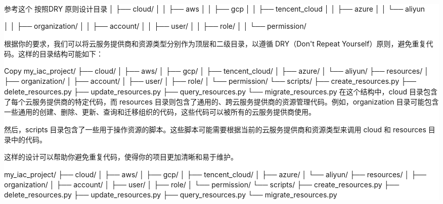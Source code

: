 参考这个 按照DRY 原则设计目录
│   ├── cloud/
│   │   ├── aws
│   │   ├── gcp
│   │   ├── tencent_cloud
│   │   ├── azure
│   │   └── aliyun

│   │   ├── organization/
│   │   ├── account/
│   │   ├── user/
│   │   ├── role/
│   │   └── permission/

根据你的要求，我们可以将云服务提供商和资源类型分别作为顶层和二级目录，以遵循 DRY（Don't Repeat Yourself）原则，避免重复代码。这样的目录结构可能如下：

Copy
my_iac_project/
├── cloud/
│   ├── aws/
│   ├── gcp/
│   ├── tencent_cloud/
│   ├── azure/
│   └── aliyun/
├── resources/
│   ├── organization/
│   ├── account/
│   ├── user/
│   ├── role/
│   └── permission/
└── scripts/
    ├── create_resources.py
    ├── delete_resources.py
    ├── update_resources.py
    ├── query_resources.py
    └── migrate_resources.py
在这个结构中，cloud 目录包含了每个云服务提供商的特定代码，而 resources 目录则包含了通用的、跨云服务提供商的资源管理代码。例如，organization 目录可能包含一些通用的创建、删除、更新、查询和迁移组织的代码，这些代码可以被所有的云服务提供商使用。

然后，scripts 目录包含了一些用于操作资源的脚本。这些脚本可能需要根据当前的云服务提供商和资源类型来调用 cloud 和 resources 目录中的代码。

这样的设计可以帮助你避免重复代码，使得你的项目更加清晰和易于维护。

my_iac_project/
├── cloud/
│   ├── aws/
│   ├── gcp/
│   ├── tencent_cloud/
│   ├── azure/
│   └── aliyun/
├── resources/
│   ├── organization/
│   ├── account/
│   ├── user/
│   ├── role/
│   └── permission/
└── scripts/
    ├── create_resources.py
    ├── delete_resources.py
    ├── update_resources.py
    ├── query_resources.py
    └── migrate_resources.py

